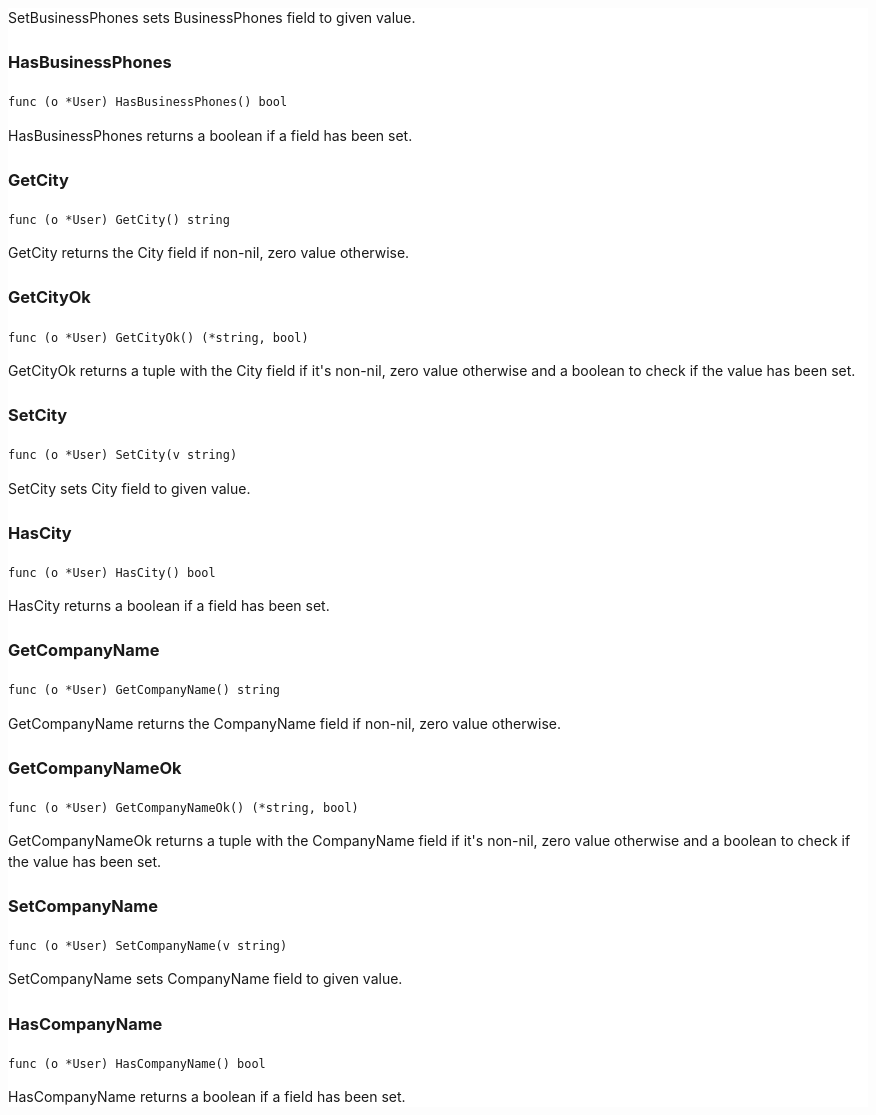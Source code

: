 SetBusinessPhones sets BusinessPhones field to given value.

### HasBusinessPhones

`func (o *User) HasBusinessPhones() bool`

HasBusinessPhones returns a boolean if a field has been set.

### GetCity

`func (o *User) GetCity() string`

GetCity returns the City field if non-nil, zero value otherwise.

### GetCityOk

`func (o *User) GetCityOk() (*string, bool)`

GetCityOk returns a tuple with the City field if it's non-nil, zero value otherwise
and a boolean to check if the value has been set.

### SetCity

`func (o *User) SetCity(v string)`

SetCity sets City field to given value.

### HasCity

`func (o *User) HasCity() bool`

HasCity returns a boolean if a field has been set.

### GetCompanyName

`func (o *User) GetCompanyName() string`

GetCompanyName returns the CompanyName field if non-nil, zero value otherwise.

### GetCompanyNameOk

`func (o *User) GetCompanyNameOk() (*string, bool)`

GetCompanyNameOk returns a tuple with the CompanyName field if it's non-nil, zero value otherwise
and a boolean to check if the value has been set.

### SetCompanyName

`func (o *User) SetCompanyName(v string)`

SetCompanyName sets CompanyName field to given value.

### HasCompanyName

`func (o *User) HasCompanyName() bool`

HasCompanyName returns a boolean if a field has been set.
